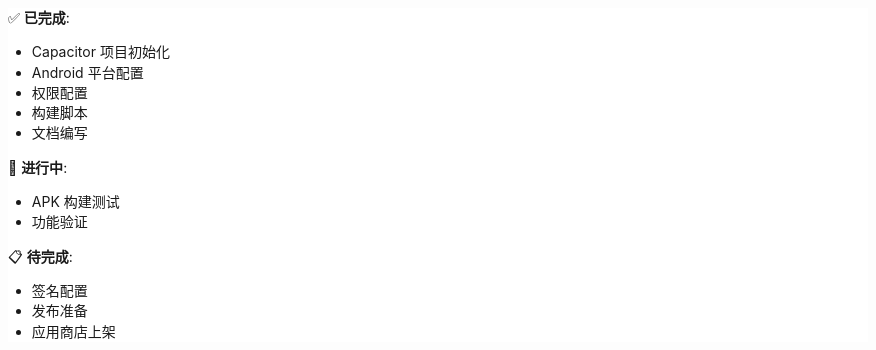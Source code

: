✅ **已完成**:
- Capacitor 项目初始化
- Android 平台配置
- 权限配置
- 构建脚本
- 文档编写

🔄 **进行中**:
- APK 构建测试
- 功能验证

📋 **待完成**:
- 签名配置
- 发布准备
- 应用商店上架
